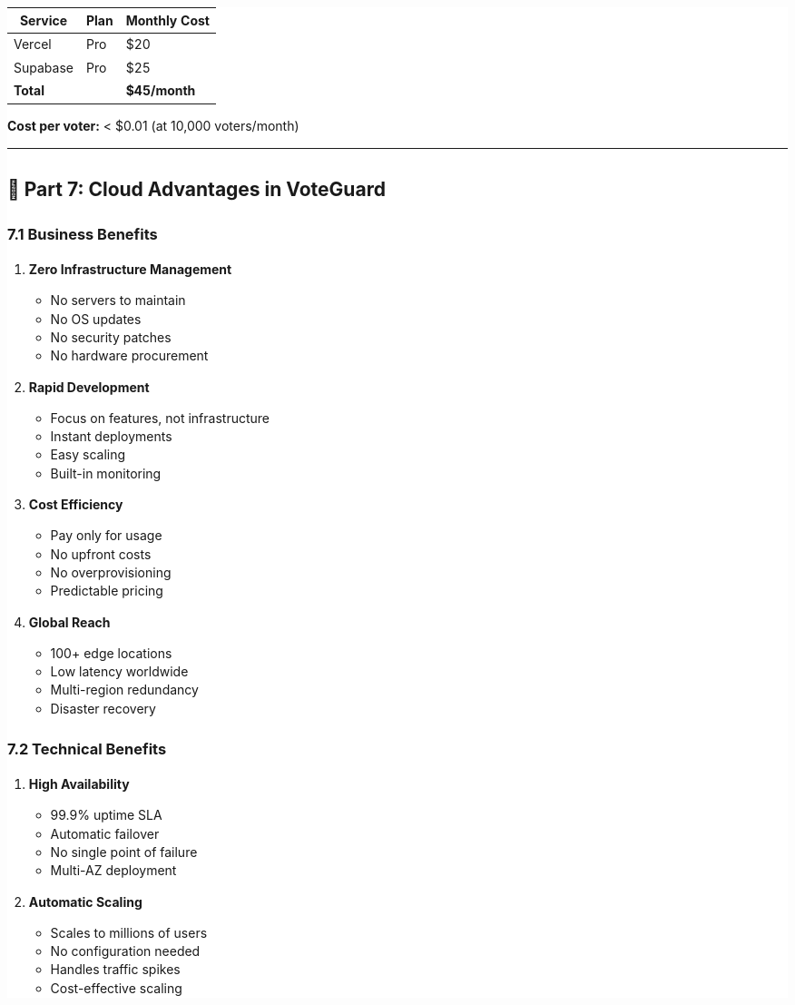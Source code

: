 | Service | Plan | Monthly Cost |
|---------|------|-------------|
| Vercel | Pro | $20 |
| Supabase | Pro | $25 |
| **Total** | | **$45/month** |

**Cost per voter:** < $0.01 (at 10,000 voters/month)

---

## 🌟 Part 7: Cloud Advantages in VoteGuard

### **7.1 Business Benefits**

1. **Zero Infrastructure Management**
   - No servers to maintain
   - No OS updates
   - No security patches
   - No hardware procurement

2. **Rapid Development**
   - Focus on features, not infrastructure
   - Instant deployments
   - Easy scaling
   - Built-in monitoring

3. **Cost Efficiency**
   - Pay only for usage
   - No upfront costs
   - No overprovisioning
   - Predictable pricing

4. **Global Reach**
   - 100+ edge locations
   - Low latency worldwide
   - Multi-region redundancy
   - Disaster recovery

### **7.2 Technical Benefits**

1. **High Availability**
   - 99.9% uptime SLA
   - Automatic failover
   - No single point of failure
   - Multi-AZ deployment

2. **Automatic Scaling**
   - Scales to millions of users
   - No configuration needed
   - Handles traffic spikes
   - Cost-effective scaling
